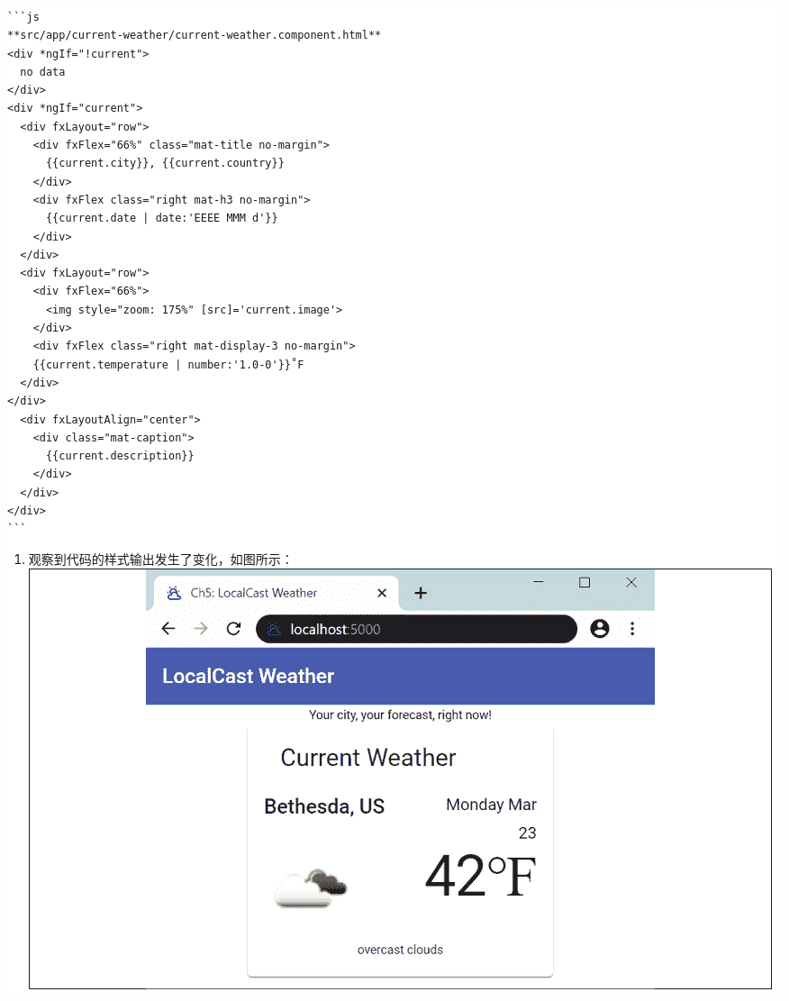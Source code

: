     ```js
    **src/app/current-weather/current-weather.component.html**
    <div *ngIf="!current">
      no data
    </div>
    <div *ngIf="current">
      <div fxLayout="row">
        <div fxFlex="66%" class="mat-title no-margin">
          {{current.city}}, {{current.country}}
        </div>
        <div fxFlex class="right mat-h3 no-margin">
          {{current.date | date:'EEEE MMM d'}}
        </div>
      </div>
      <div fxLayout="row">
        <div fxFlex="66%">
          <img style="zoom: 175%" [src]='current.image'>
        </div>
        <div fxFlex class="right mat-display-3 no-margin">
        {{current.temperature | number:'1.0-0'}}˚F
      </div>
    </div>
      <div fxLayoutAlign="center">
        <div class="mat-caption">
          {{current.description}}
        </div>
      </div>
    </div> 
    ```

1.  观察到代码的样式输出发生了变化，如图所示：![](img/B14094_05_19.png)
